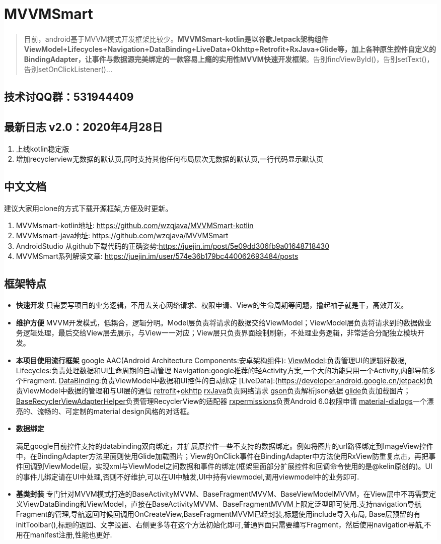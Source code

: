 # MVVMSmart
> 目前，android基于MVVM模式开发框架比较少。**MVVMSmart-kotlin是以谷歌Jetpack架构组件ViewModel+Lifecycles+Navigation+DataBinding+LiveData+Okhttp+Retrofit+RxJava+Glide等，加上各种原生控件自定义的BindingAdapter，让事件与数据源完美绑定的一款容易上瘾的实用性MVVM快速开发框架**。告别findViewById()，告别setText()，告别setOnClickListener()...
## 技术讨QQ群：531944409
## 最新日志 **v2.0：2020年4月28日**
1. 上线kotlin稳定版
2. 增加recyclerview无数据的默认页,同时支持其他任何布局层次无数据的默认页,一行代码显示默认页
## 中文文档
建议大家用clone的方式下载开源框架,方便及时更新。
1. MVVMsmart-kotlin地址:   https://github.com/wzqjava/MVVMSmart-kotlin
2. MVVMsmart-java地址:   https://github.com/wzqjava/MVVMSmart
3. AndroidStudio 从github下载代码的正确姿势:https://juejin.im/post/5e09dd306fb9a01648718430	
4. MVVMSmart系列解读文章: https://juejin.im/user/574e36b179bc440062693484/posts

## 框架特点
- **快速开发**
只需要写项目的业务逻辑，不用去关心网络请求、权限申请、View的生命周期等问题，撸起袖子就是干，高效开发。

- **维护方便**
MVVM开发模式，低耦合，逻辑分明。Model层负责将请求的数据交给ViewModel；ViewModel层负责将请求到的数据做业务逻辑处理，最后交给View层去展示，与View一一对应；View层只负责界面绘制刷新，不处理业务逻辑，非常适合分配独立模块开发。

- **本项目使用流行框架**
google AAC(Android Architecture Components:安卓架构组件):
[ViewModel](https://developer.android.google.cn/jetpack):负责管理UI的逻辑好数据,
[Lifecycles](https://developer.android.google.cn/jetpack):负责处理数据和UI生命周期的自动管理
[Navigation](https://developer.android.google.cn/jetpack):google推荐的轻Activity方案,一个大的功能只用一个Activity,内部导航多个Fragment.
[DataBinding](https://developer.android.google.cn/jetpack):负责ViewModel中数据和UI控件的自动绑定
[LiveData]:(https://developer.android.google.cn/jetpack)负责ViewModel中数据的管理和与UI层的通信
[retrofit](https://github.com/square/retrofit)+[okhttp](https://github.com/square/okhttp)
[rxJava](https://github.com/ReactiveX/RxJava)负责网络请求
[gson](https://github.com/google/gson)负责解析json数据
[glide](https://github.com/bumptech/glide)负责加载图片；
[BaseRecyclerViewAdapterHelper](https://github.com/CymChad/BaseRecyclerViewAdapterHelper)负责管理RecyclerView的适配器
[rxpermissions](https://github.com/tbruyelle/RxPermissions)负责Android 6.0权限申请
[material-dialogs](https://github.com/afollestad/material-dialogs)一个漂亮的、流畅的、可定制的material design风格的对话框。

- **数据绑定**

	满足google目前控件支持的databinding双向绑定，并扩展原控件一些不支持的数据绑定。例如将图片的url路径绑定到ImageView控件中，在BindingAdapter方法里面则使用Glide加载图片；View的OnClick事件在BindingAdapter中方法使用RxView防重复点击，再把事件回调到ViewModel层，实现xml与ViewModel之间数据和事件的绑定(框架里面部分扩展控件和回调命令使用的是@kelin原创的)。UI的事件儿绑定请在UI中处理,否则不好维护,可以在UI中触发,UI中持有viewmodel,调用viewmodel中的业务即可.

- **基类封装**
  	专门针对MVVM模式打造的BaseActivityMVVM、BaseFragmentMVVM、BaseViewModelMVVM，在View层中不再需要定义ViewDataBinding和ViewModel，直接在BaseActivityMVVM、BaseFragmentMVVM上限定泛型即可使用.支持navigation导航Fragment的管理,导航返回时候回调用OnCreateView,BaseFragmentMVVM已经封装,标题使用include导入布局, Base层预留的有 initToolbar(),标题的返回、文字设置、右侧更多等在这个方法初始化即可,普通界面只需要编写Fragment，然后使用navigation导航,不用在manifest注册,性能也更好.
